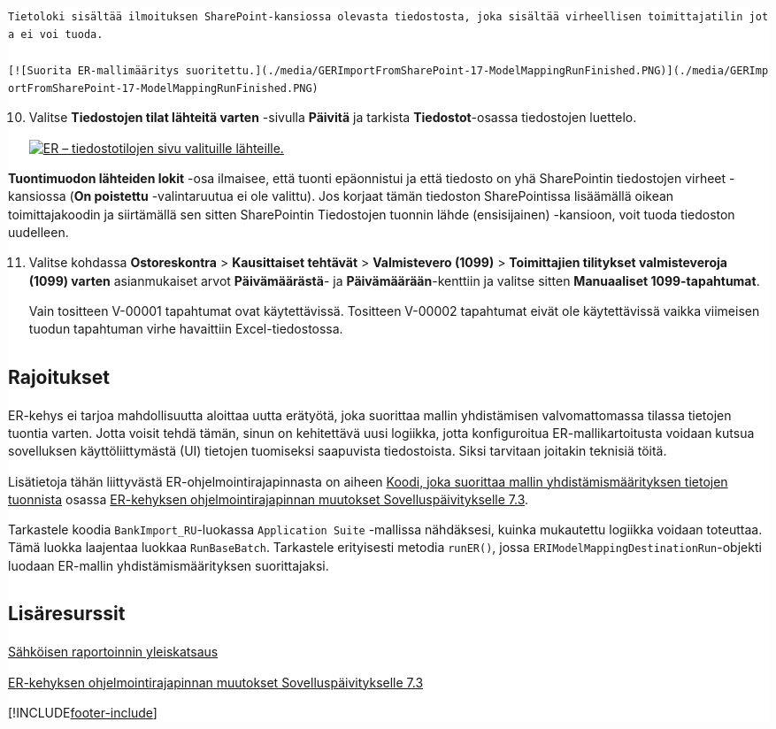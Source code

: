     Tietoloki sisältää ilmoituksen SharePoint-kansiossa olevasta tiedostosta, joka sisältää virheellisen toimittajatilin jota ei voi tuoda.

    [![Suorita ER-mallimääritys suoritettu.](./media/GERImportFromSharePoint-17-ModelMappingRunFinished.PNG)](./media/GERImportFromSharePoint-17-ModelMappingRunFinished.PNG)

10. Valitse **Tiedostojen tilat lähteitä varten** -sivulla **Päivitä** ja tarkista **Tiedostot**-osassa tiedostojen luettelo.

    [![ER – tiedostotilojen sivu valituille lähteille.](./media/GERImportFromSharePoint-18-FileStatesForm.PNG)](./media/GERImportFromSharePoint-18-FileStatesForm.PNG)

   **Tuontimuodon lähteiden lokit** -osa ilmaisee, että tuonti epäonnistui ja että tiedosto on yhä SharePointin tiedostojen virheet -kansiossa (**On poistettu** -valintaruutua ei ole valittu). Jos korjaat tämän tiedoston SharePointissa lisäämällä oikean toimittajakoodin ja siirtämällä sen sitten SharePointin Tiedostojen tuonnin lähde (ensisijainen) -kansioon, voit tuoda tiedoston uudelleen.

11. Valitse kohdassa **Ostoreskontra** \> **Kausittaiset tehtävät** \> **Valmistevero (1099)** \> **Toimittajien tilitykset valmisteveroja (1099) varten** asianmukaiset arvot **Päivämäärästä**- ja **Päivämäärään**-kenttiin ja valitse sitten **Manuaaliset 1099-tapahtumat**.

    Vain tositteen V-00001 tapahtumat ovat käytettävissä. Tositteen V-00002 tapahtumat eivät ole käytettävissä vaikka viimeisen tuodun tapahtuman virhe havaittiin Excel-tiedostossa.

## <a name=""></a><a name="limitations">Rajoitukset</a>

ER-kehys ei tarjoa mahdollisuutta aloittaa uutta erätyötä, joka suorittaa mallin yhdistämisen valvomattomassa tilassa tietojen tuontia varten. Jotta voisit tehdä tämän, sinun on kehitettävä uusi logiikka, jotta konfiguroitua ER-mallikartoitusta voidaan kutsua sovelluksen käyttöliittymästä (UI) tietojen tuomiseksi saapuvista tiedostoista. Siksi tarvitaan joitakin teknisiä töitä. 

Lisätietoja tähän liittyvästä ER-ohjelmointirajapinnasta on aiheen [Koodi, joka suorittaa mallin yhdistämismäärityksen tietojen tuonnista](er-apis-app73.md#code-to-run-a-format-mapping-for-data-import) osassa [ER-kehyksen ohjelmointirajapinnan muutokset Sovelluspäivitykselle 7.3](er-apis-app73.md).

Tarkastele koodia `BankImport_RU`-luokassa `Application Suite` -mallissa nähdäksesi, kuinka mukautettu logiikka voidaan toteuttaa. Tämä luokka laajentaa luokkaa `RunBaseBatch`. Tarkastele erityisesti metodia `runER()`, jossa `ERIModelMappingDestinationRun`-objekti luodaan ER-mallin yhdistämismäärityksen suorittajaksi.

## <a name="additional-resources"></a>Lisäresurssit

[Sähköisen raportoinnin yleiskatsaus](general-electronic-reporting.md)

[ER-kehyksen ohjelmointirajapinnan muutokset Sovelluspäivitykselle 7.3](er-apis-app73.md)



[!INCLUDE[footer-include](../../../includes/footer-banner.md)]
